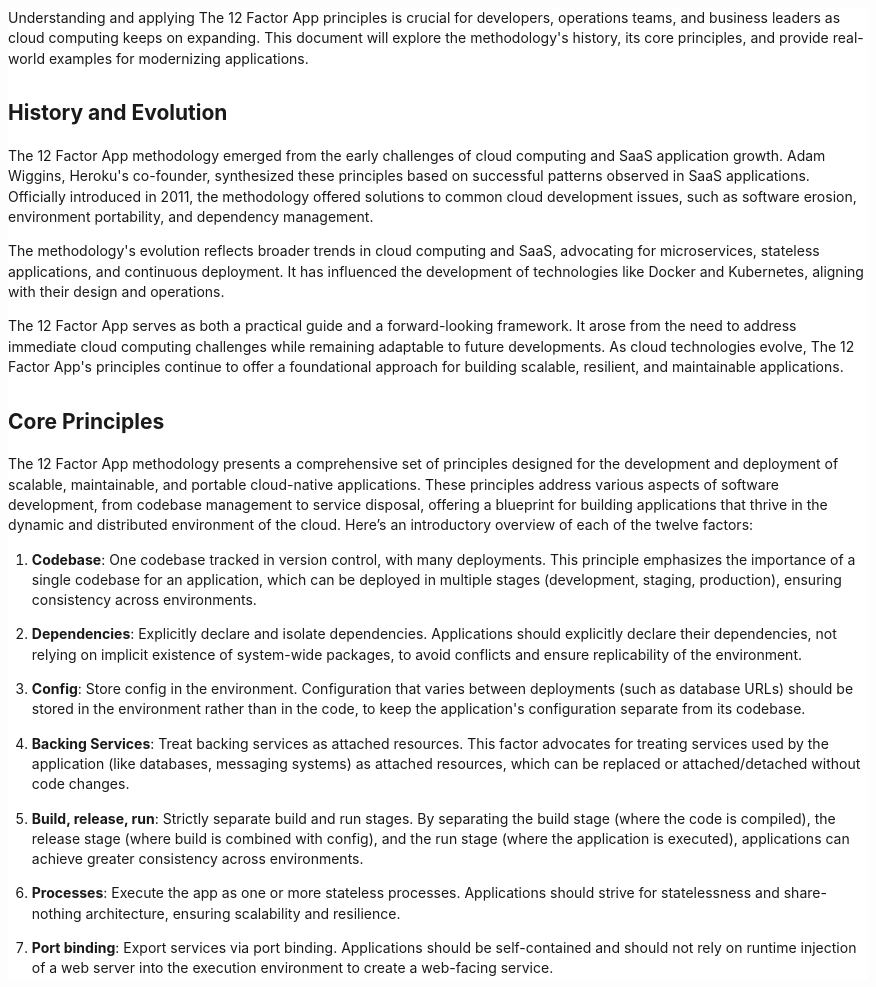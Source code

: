 Understanding and applying The 12 Factor App principles is crucial for developers, operations teams, and business leaders as cloud computing keeps on expanding. This document will explore the methodology's history, its core principles, and provide real-world examples for modernizing applications.

## History and Evolution

The 12 Factor App methodology emerged from the early challenges of cloud computing and SaaS application growth. Adam Wiggins, Heroku's co-founder, synthesized these principles based on successful patterns observed in SaaS applications. Officially introduced in 2011, the methodology offered solutions to common cloud development issues, such as software erosion, environment portability, and dependency management.

The methodology's evolution reflects broader trends in cloud computing and SaaS, advocating for microservices, stateless applications, and continuous deployment. It has influenced the development of technologies like Docker and Kubernetes, aligning with their design and operations.

The 12 Factor App serves as both a practical guide and a forward-looking framework. It arose from the need to address immediate cloud computing challenges while remaining adaptable to future developments. As cloud technologies evolve, The 12 Factor App's principles continue to offer a foundational approach for building scalable, resilient, and maintainable applications.

## Core Principles

The 12 Factor App methodology presents a comprehensive set of principles designed for the development and deployment of scalable, maintainable, and portable cloud-native applications. These principles address various aspects of software development, from codebase management to service disposal, offering a blueprint for building applications that thrive in the dynamic and distributed environment of the cloud. Here’s an introductory overview of each of the twelve factors:

1. **Codebase**: One codebase tracked in version control, with many deployments. This principle emphasizes the importance of a single codebase for an application, which can be deployed in multiple stages (development, staging, production), ensuring consistency across environments.

2. **Dependencies**: Explicitly declare and isolate dependencies. Applications should explicitly declare their dependencies, not relying on implicit existence of system-wide packages, to avoid conflicts and ensure replicability of the environment.

3. **Config**: Store config in the environment. Configuration that varies between deployments (such as database URLs) should be stored in the environment rather than in the code, to keep the application's configuration separate from its codebase.

4. **Backing Services**: Treat backing services as attached resources. This factor advocates for treating services used by the application (like databases, messaging systems) as attached resources, which can be replaced or attached/detached without code changes.

5. **Build, release, run**: Strictly separate build and run stages. By separating the build stage (where the code is compiled), the release stage (where build is combined with config), and the run stage (where the application is executed), applications can achieve greater consistency across environments.

6. **Processes**: Execute the app as one or more stateless processes. Applications should strive for statelessness and share-nothing architecture, ensuring scalability and resilience.

7. **Port binding**: Export services via port binding. Applications should be self-contained and should not rely on runtime injection of a web server into the execution environment to create a web-facing service.
